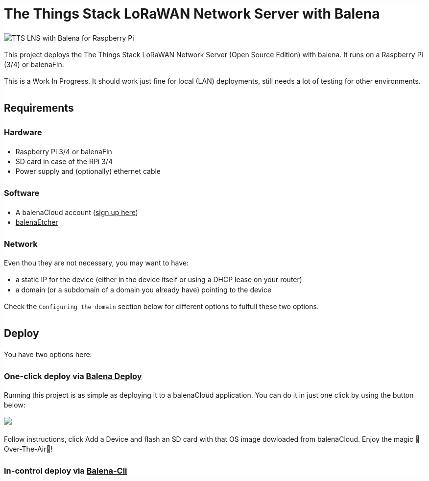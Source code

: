 # The Things Stack LoRaWAN Network Server with Balena

![TTS LNS with Balena for Raspberry Pi](https://raw.githubusercontent.com/xoseperez/balena-tts-lns/master/resources/logo_small.png)

This project deploys the The Things Stack LoRaWAN Network Server (Open Source Edition) with balena. It runs on a Raspberry Pi (3/4) or balenaFin.

This is a Work In Progress. It should work just fine for local (LAN) deployments, still needs a lot of testing for other environments.

## Requirements

### Hardware

* Raspberry Pi 3/4 or [balenaFin](https://www.balena.io/fin/)
* SD card in case of the RPi 3/4
* Power supply and (optionally) ethernet cable

### Software

* A balenaCloud account ([sign up here](https://dashboard.balena-cloud.com/))
* [balenaEtcher](https://balena.io/etcher)

### Network

Even thou they are not necessary, you may want to have:

* a static IP for the device (either in the device itself or using a DHCP lease on your router)
* a domain (or a subdomain of a domain you already have) pointing to the device

Check the `Configuring the domain` section below for different options to fulfull these two options.

## Deploy

You have two options here:

### One-click deploy via [Balena Deploy](https://www.balena.io/docs/learn/deploy/deploy-with-balena-button/)

Running this project is as simple as deploying it to a balenaCloud application. You can do it in just one click by using the button below:

[![](https://www.balena.io/deploy.png)](https://dashboard.balena-cloud.com/deploy?repoUrl=https://github.com/sidikalamini/the-things-stack-balena)

Follow instructions, click Add a Device and flash an SD card with that OS image dowloaded from balenaCloud. Enjoy the magic 🌟Over-The-Air🌟!

### In-control deploy via [Balena-Cli](https://www.balena.io/docs/reference/balena-cli/)
